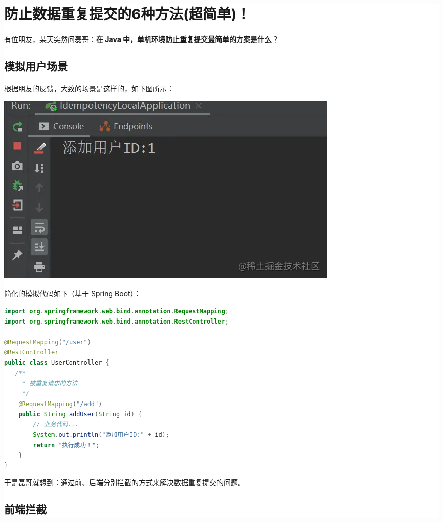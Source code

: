 # 防止数据重复提交的6种方法(超简单)！

有位朋友，某天突然问磊哥：**在 Java 中，单机环境防止重复提交最简单的方案是什么**？

## 模拟用户场景

根据朋友的反馈，大致的场景是这样的，如下图所示：

![重复提交-01.gif](防重.resource/1735a94c2631b7e1tplv-t2oaga2asx-zoom-in-crop-mark1304000.webp)

简化的模拟代码如下（基于 Spring Boot）：

```java
import org.springframework.web.bind.annotation.RequestMapping;
import org.springframework.web.bind.annotation.RestController;

@RequestMapping("/user")
@RestController
public class UserController {
   /**
     * 被重复请求的方法
     */
    @RequestMapping("/add")
    public String addUser(String id) {
        // 业务代码...
        System.out.println("添加用户ID:" + id);
        return "执行成功！";
    }
}
```

于是磊哥就想到：通过前、后端分别拦截的方式来解决数据重复提交的问题。

## 前端拦截
